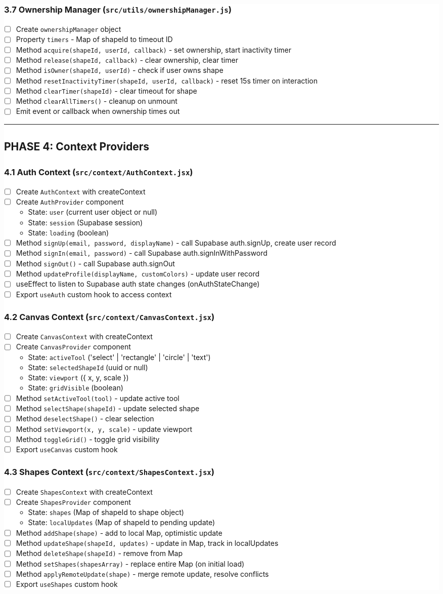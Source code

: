### 3.7 Ownership Manager (`src/utils/ownershipManager.js`)
- [ ] Create `ownershipManager` object
- [ ] Property `timers` - Map of shapeId to timeout ID
- [ ] Method `acquire(shapeId, userId, callback)` - set ownership, start inactivity timer
- [ ] Method `release(shapeId, callback)` - clear ownership, clear timer
- [ ] Method `isOwner(shapeId, userId)` - check if user owns shape
- [ ] Method `resetInactivityTimer(shapeId, userId, callback)` - reset 15s timer on interaction
- [ ] Method `clearTimer(shapeId)` - clear timeout for shape
- [ ] Method `clearAllTimers()` - cleanup on unmount
- [ ] Emit event or callback when ownership times out

---

## **PHASE 4: Context Providers**

### 4.1 Auth Context (`src/context/AuthContext.jsx`)
- [ ] Create `AuthContext` with createContext
- [ ] Create `AuthProvider` component
  - State: `user` (current user object or null)
  - State: `session` (Supabase session)
  - State: `loading` (boolean)
- [ ] Method `signUp(email, password, displayName)` - call Supabase auth.signUp, create user record
- [ ] Method `signIn(email, password)` - call Supabase auth.signInWithPassword
- [ ] Method `signOut()` - call Supabase auth.signOut
- [ ] Method `updateProfile(displayName, customColors)` - update user record
- [ ] useEffect to listen to Supabase auth state changes (onAuthStateChange)
- [ ] Export `useAuth` custom hook to access context

### 4.2 Canvas Context (`src/context/CanvasContext.jsx`)
- [ ] Create `CanvasContext` with createContext
- [ ] Create `CanvasProvider` component
  - State: `activeTool` ('select' | 'rectangle' | 'circle' | 'text')
  - State: `selectedShapeId` (uuid or null)
  - State: `viewport` ({ x, y, scale })
  - State: `gridVisible` (boolean)
- [ ] Method `setActiveTool(tool)` - update active tool
- [ ] Method `selectShape(shapeId)` - update selected shape
- [ ] Method `deselectShape()` - clear selection
- [ ] Method `setViewport(x, y, scale)` - update viewport
- [ ] Method `toggleGrid()` - toggle grid visibility
- [ ] Export `useCanvas` custom hook

### 4.3 Shapes Context (`src/context/ShapesContext.jsx`)
- [ ] Create `ShapesContext` with createContext
- [ ] Create `ShapesProvider` component
  - State: `shapes` (Map of shapeId to shape object)
  - State: `localUpdates` (Map of shapeId to pending update)
- [ ] Method `addShape(shape)` - add to local Map, optimistic update
- [ ] Method `updateShape(shapeId, updates)` - update in Map, track in localUpdates
- [ ] Method `deleteShape(shapeId)` - remove from Map
- [ ] Method `setShapes(shapesArray)` - replace entire Map (on initial load)
- [ ] Method `applyRemoteUpdate(shape)` - merge remote update, resolve conflicts
- [ ] Export `useShapes` custom hook
